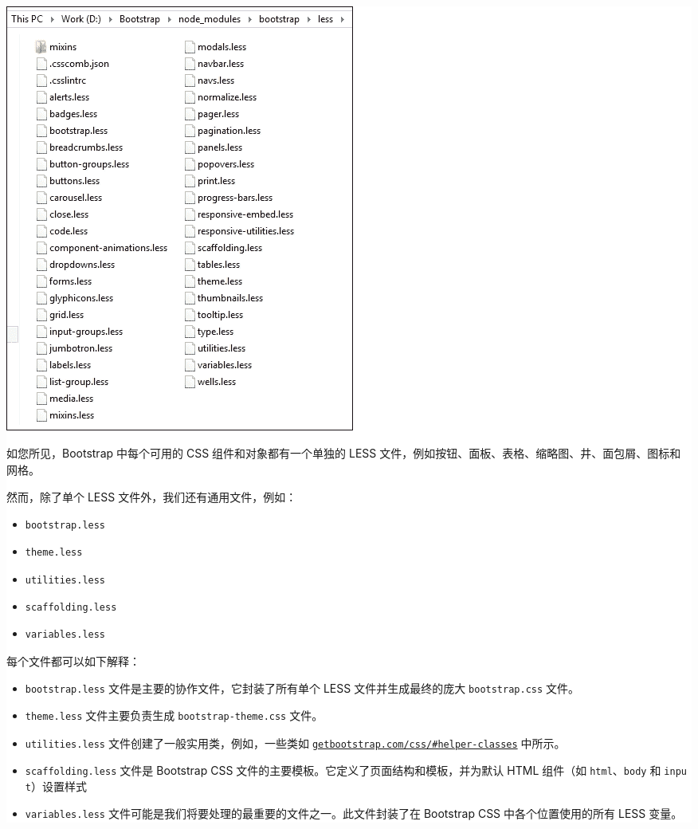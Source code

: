 ![使用构建环境进行自定义](img/B03987_07_02.jpg)

如您所见，Bootstrap 中每个可用的 CSS 组件和对象都有一个单独的 LESS 文件，例如按钮、面板、表格、缩略图、井、面包屑、图标和网格。

然而，除了单个 LESS 文件外，我们还有通用文件，例如：

+   `bootstrap.less`

+   `theme.less`

+   `utilities.less`

+   `scaffolding.less`

+   `variables.less`

每个文件都可以如下解释：

+   `bootstrap.less` 文件是主要的协作文件，它封装了所有单个 LESS 文件并生成最终的庞大 `bootstrap.css` 文件。

+   `theme.less` 文件主要负责生成 `bootstrap-theme.css` 文件。

+   `utilities.less` 文件创建了一般实用类，例如，一些类如 [`getbootstrap.com/css/#helper-classes`](http://getbootstrap.com/css/#helper-classes) 中所示。

+   `scaffolding.less` 文件是 Bootstrap CSS 文件的主要模板。它定义了页面结构和模板，并为默认 HTML 组件（如 `html`、`body` 和 `input`）设置样式

+   `variables.less` 文件可能是我们将要处理的最重要的文件之一。此文件封装了在 Bootstrap CSS 中各个位置使用的所有 LESS 变量。
